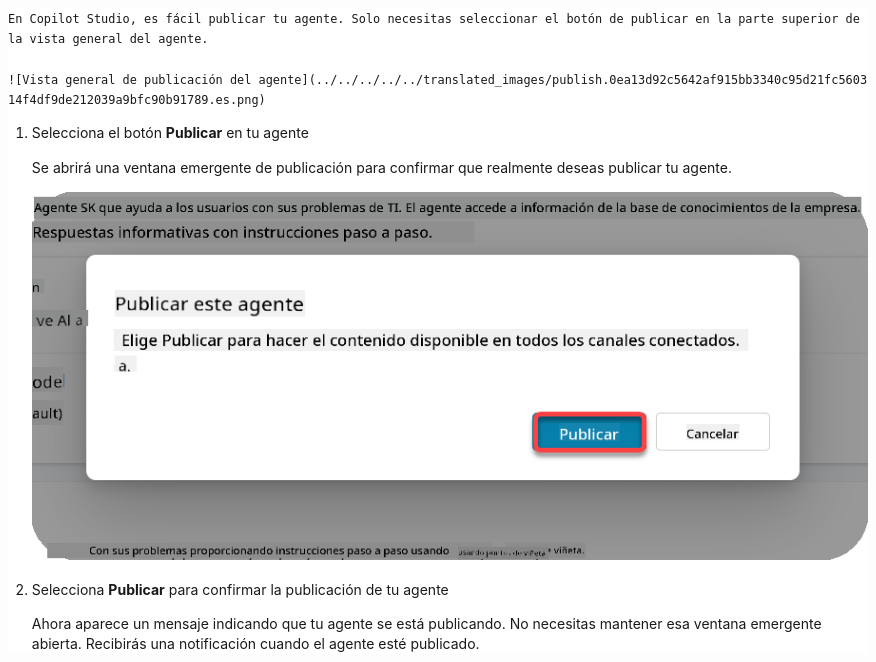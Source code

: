     En Copilot Studio, es fácil publicar tu agente. Solo necesitas seleccionar el botón de publicar en la parte superior de la vista general del agente.

    ![Vista general de publicación del agente](../../../../../translated_images/publish.0ea13d92c5642af915bb3340c95d21fc560314f4df9de212039a9bfc90b91789.es.png)

1. Selecciona el botón **Publicar** en tu agente

    Se abrirá una ventana emergente de publicación para confirmar que realmente deseas publicar tu agente.

    ![Confirmación de publicación](../../../../../translated_images/publish-popup.5c81be18b2a810270303f4020b0469152a40e006d26cb4aa50373ecaf5033777.es.png)

1. Selecciona **Publicar** para confirmar la publicación de tu agente

    Ahora aparece un mensaje indicando que tu agente se está publicando. No necesitas mantener esa ventana emergente abierta. Recibirás una notificación cuando el agente esté publicado.
